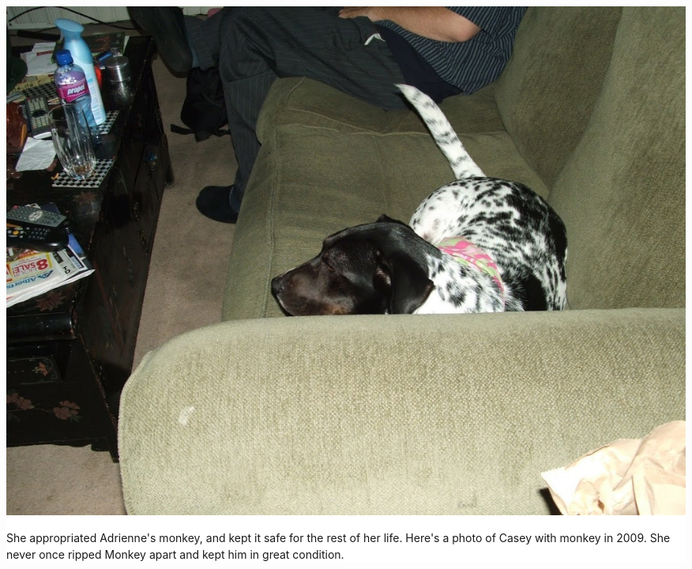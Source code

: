 ![](/content/images/2017/04/couchesagain.JPG)

She appropriated Adrienne's monkey, and kept it safe for the rest of her life.  Here's a photo of Casey with monkey in 2009. She never once ripped Monkey apart and kept him in great condition. 
